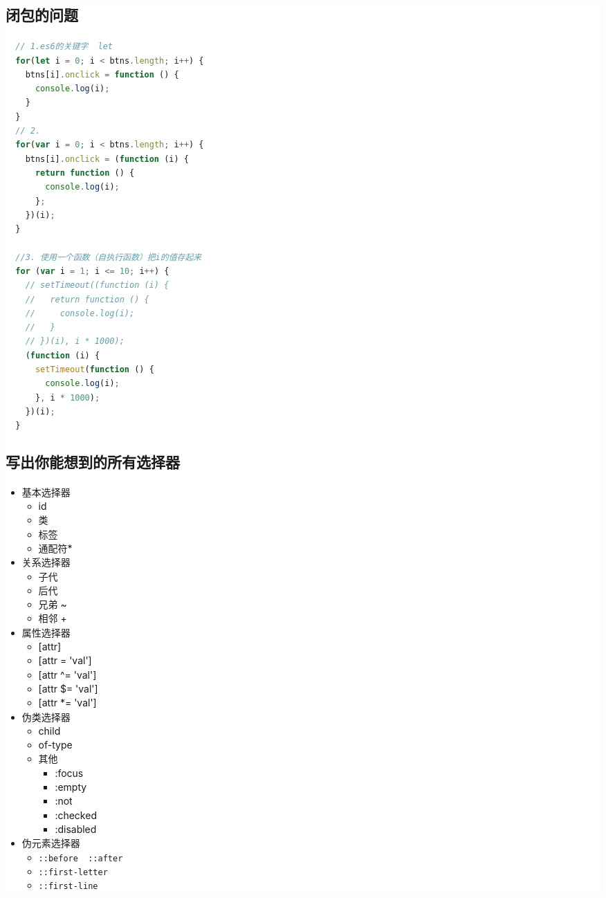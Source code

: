 ## 闭包的问题
```js
  // 1.es6的关键字  let
  for(let i = 0; i < btns.length; i++) {
    btns[i].onclick = function () {
      console.log(i);
    }
  }
  // 2.
  for(var i = 0; i < btns.length; i++) {
    btns[i].onclick = (function (i) {
      return function () {
        console.log(i);
      };
    })(i);
  }

  //3. 使用一个函数（自执行函数）把i的值存起来
  for (var i = 1; i <= 10; i++) {
    // setTimeout((function (i) {
    //   return function () {
    //     console.log(i);
    //   }
    // })(i), i * 1000);
    (function (i) {
      setTimeout(function () {
        console.log(i);
      }, i * 1000);
    })(i);
  }
```

## 写出你能想到的所有选择器
- 基本选择器
  + id
  + 类
  + 标签
  + 通配符*
- 关系选择器
  + 子代
  + 后代
  + 兄弟 ~
  + 相邻 +
- 属性选择器
  + [attr]
  + [attr = 'val']
  + [attr ^= 'val']
  + [attr $= 'val']
  + [attr *= 'val']
- 伪类选择器
  + child
  + of-type
  + 其他
    + :focus
    + :empty
    + :not
    + :checked
    + :disabled
- 伪元素选择器
  + `::before  ::after`
  + `::first-letter`
  + `::first-line`